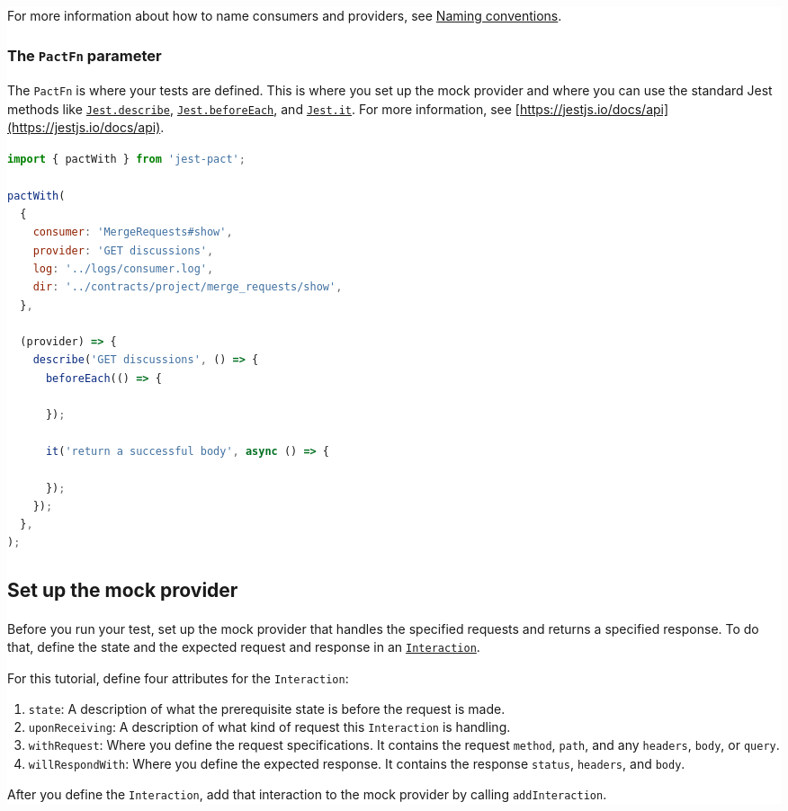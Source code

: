 For more information about how to name consumers and providers, see [Naming conventions](_index.md#naming-conventions).

### The `PactFn` parameter

The `PactFn` is where your tests are defined. This is where you set up the mock provider and where you can use the standard Jest methods like [`Jest.describe`](https://jestjs.io/docs/api#describename-fn), [`Jest.beforeEach`](https://jestjs.io/docs/api#beforeeachfn-timeout), and [`Jest.it`](https://jestjs.io/docs/api#testname-fn-timeout). For more information, see [https://jestjs.io/docs/api](https://jestjs.io/docs/api).

```javascript
import { pactWith } from 'jest-pact';

pactWith(
  {
    consumer: 'MergeRequests#show',
    provider: 'GET discussions',
    log: '../logs/consumer.log',
    dir: '../contracts/project/merge_requests/show',
  },

  (provider) => {
    describe('GET discussions', () => {
      beforeEach(() => {

      });

      it('return a successful body', async () => {

      });
    });
  },
);
```

## Set up the mock provider

Before you run your test, set up the mock provider that handles the specified requests and returns a specified response. To do that, define the state and the expected request and response in an [`Interaction`](https://github.com/pact-foundation/pact-js/blob/master/src/dsl/interaction.ts).

For this tutorial, define four attributes for the `Interaction`:

1. `state`: A description of what the prerequisite state is before the request is made.
1. `uponReceiving`: A description of what kind of request this `Interaction` is handling.
1. `withRequest`: Where you define the request specifications. It contains the request `method`, `path`, and any `headers`, `body`, or `query`.
1. `willRespondWith`: Where you define the expected response. It contains the response `status`, `headers`, and `body`.

After you define the `Interaction`, add that interaction to the mock provider by calling `addInteraction`.
